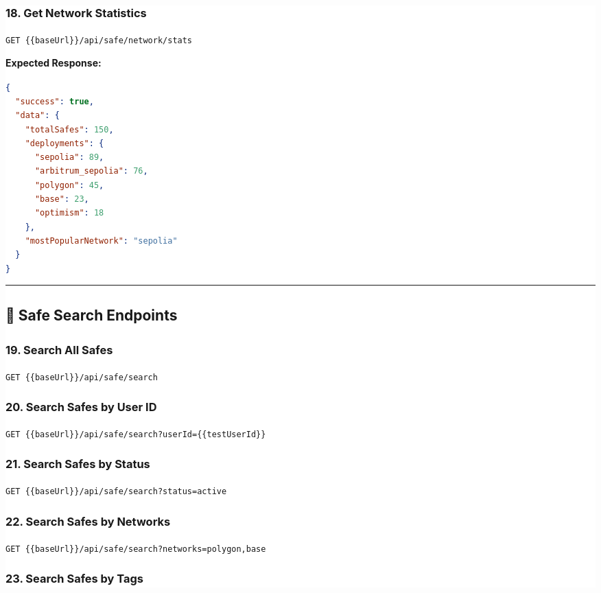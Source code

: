 ### 18. Get Network Statistics

```http
GET {{baseUrl}}/api/safe/network/stats
```

**Expected Response:**

```json
{
  "success": true,
  "data": {
    "totalSafes": 150,
    "deployments": {
      "sepolia": 89,
      "arbitrum_sepolia": 76,
      "polygon": 45,
      "base": 23,
      "optimism": 18
    },
    "mostPopularNetwork": "sepolia"
  }
}
```

---

## 🔎 Safe Search Endpoints

### 19. Search All Safes

```http
GET {{baseUrl}}/api/safe/search
```

### 20. Search Safes by User ID

```http
GET {{baseUrl}}/api/safe/search?userId={{testUserId}}
```

### 21. Search Safes by Status

```http
GET {{baseUrl}}/api/safe/search?status=active
```

### 22. Search Safes by Networks

```http
GET {{baseUrl}}/api/safe/search?networks=polygon,base
```

### 23. Search Safes by Tags
